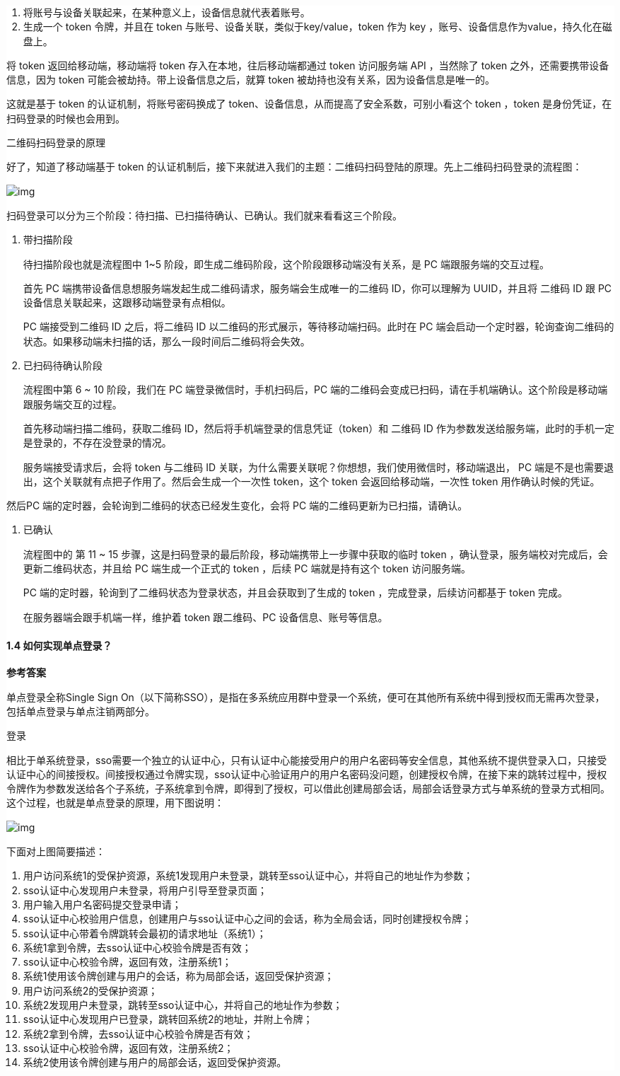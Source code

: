 1. 将账号与设备关联起来，在某种意义上，设备信息就代表着账号。
2. 生成一个 token 令牌，并且在 token 与账号、设备关联，类似于key/value，token 作为 key ，账号、设备信息作为value，持久化在磁盘上。

将 token 返回给移动端，移动端将 token 存入在本地，往后移动端都通过 token 访问服务端 API ，当然除了 token 之外，还需要携带设备信息，因为 token 可能会被劫持。带上设备信息之后，就算 token 被劫持也没有关系，因为设备信息是唯一的。

这就是基于 token 的认证机制，将账号密码换成了 token、设备信息，从而提高了安全系数，可别小看这个 token ，token 是身份凭证，在扫码登录的时候也会用到。

二维码扫码登录的原理

好了，知道了移动端基于 token 的认证机制后，接下来就进入我们的主题：二维码扫码登陆的原理。先上二维码扫码登录的流程图：

![img](img/场景应用/qrcode-2.png)

扫码登录可以分为三个阶段：待扫描、已扫描待确认、已确认。我们就来看看这三个阶段。

1. 带扫描阶段

   待扫描阶段也就是流程图中 1~5 阶段，即生成二维码阶段，这个阶段跟移动端没有关系，是 PC 端跟服务端的交互过程。

   首先 PC 端携带设备信息想服务端发起生成二维码请求，服务端会生成唯一的二维码 ID，你可以理解为 UUID，并且将 二维码 ID 跟 PC 设备信息关联起来，这跟移动端登录有点相似。

   PC 端接受到二维码 ID 之后，将二维码 ID 以二维码的形式展示，等待移动端扫码。此时在 PC 端会启动一个定时器，轮询查询二维码的状态。如果移动端未扫描的话，那么一段时间后二维码将会失效。

2. 已扫码待确认阶段

   流程图中第 6 ~ 10 阶段，我们在 PC 端登录微信时，手机扫码后，PC 端的二维码会变成已扫码，请在手机端确认。这个阶段是移动端跟服务端交互的过程。

   首先移动端扫描二维码，获取二维码 ID，然后将手机端登录的信息凭证（token）和 二维码 ID 作为参数发送给服务端，此时的手机一定是登录的，不存在没登录的情况。

   服务端接受请求后，会将 token 与二维码 ID 关联，为什么需要关联呢？你想想，我们使用微信时，移动端退出， PC 端是不是也需要退出，这个关联就有点把子作用了。然后会生成一个一次性 token，这个 token 会返回给移动端，一次性 token 用作确认时候的凭证。

然后PC 端的定时器，会轮询到二维码的状态已经发生变化，会将 PC 端的二维码更新为已扫描，请确认。

1. 已确认

   流程图中的 第 11 ~ 15 步骤，这是扫码登录的最后阶段，移动端携带上一步骤中获取的临时 token ，确认登录，服务端校对完成后，会更新二维码状态，并且给 PC 端生成一个正式的 token ，后续 PC 端就是持有这个 token 访问服务端。

   PC 端的定时器，轮询到了二维码状态为登录状态，并且会获取到了生成的 token ，完成登录，后续访问都基于 token 完成。

   在服务器端会跟手机端一样，维护着 token 跟二维码、PC 设备信息、账号等信息。

#### 1.4 如何实现单点登录？

**参考答案**

单点登录全称Single Sign On（以下简称SSO），是指在多系统应用群中登录一个系统，便可在其他所有系统中得到授权而无需再次登录，包括单点登录与单点注销两部分。

登录

相比于单系统登录，sso需要一个独立的认证中心，只有认证中心能接受用户的用户名密码等安全信息，其他系统不提供登录入口，只接受认证中心的间接授权。间接授权通过令牌实现，sso认证中心验证用户的用户名密码没问题，创建授权令牌，在接下来的跳转过程中，授权令牌作为参数发送给各个子系统，子系统拿到令牌，即得到了授权，可以借此创建局部会话，局部会话登录方式与单系统的登录方式相同。这个过程，也就是单点登录的原理，用下图说明：

![img](img/场景应用/sso-1.png)

下面对上图简要描述：

1. 用户访问系统1的受保护资源，系统1发现用户未登录，跳转至sso认证中心，并将自己的地址作为参数；
2. sso认证中心发现用户未登录，将用户引导至登录页面；
3. 用户输入用户名密码提交登录申请；
4. sso认证中心校验用户信息，创建用户与sso认证中心之间的会话，称为全局会话，同时创建授权令牌；
5. sso认证中心带着令牌跳转会最初的请求地址（系统1）；
6. 系统1拿到令牌，去sso认证中心校验令牌是否有效；
7. sso认证中心校验令牌，返回有效，注册系统1；
8. 系统1使用该令牌创建与用户的会话，称为局部会话，返回受保护资源；
9. 用户访问系统2的受保护资源；
10. 系统2发现用户未登录，跳转至sso认证中心，并将自己的地址作为参数；
11. sso认证中心发现用户已登录，跳转回系统2的地址，并附上令牌；
12. 系统2拿到令牌，去sso认证中心校验令牌是否有效；
13. sso认证中心校验令牌，返回有效，注册系统2；
14. 系统2使用该令牌创建与用户的局部会话，返回受保护资源。
